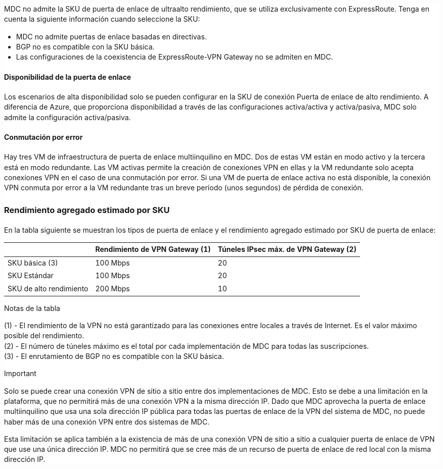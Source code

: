 MDC no admite la SKU de puerta de enlace de ultraalto rendimiento, que se utiliza exclusivamente con ExpressRoute. Tenga en cuenta la siguiente información cuando seleccione la SKU:

- MDC no admite puertas de enlace basadas en directivas.
- BGP no es compatible con la SKU básica.
- Las configuraciones de la coexistencia de ExpressRoute-VPN Gateway no se admiten en MDC.

#### <a name="gateway-availability"></a>Disponibilidad de la puerta de enlace

Los escenarios de alta disponibilidad solo se pueden configurar en la SKU de conexión Puerta de enlace de alto rendimiento. A diferencia de Azure, que proporciona disponibilidad a través de las configuraciones activa/activa y activa/pasiva, MDC solo admite la configuración activa/pasiva.

#### <a name="failover"></a>Conmutación por error

Hay tres VM de infraestructura de puerta de enlace multiinquilino en MDC. Dos de estas VM están en modo activo y la tercera está en modo redundante. Las VM activas permite la creación de conexiones VPN en ellas y la VM redundante solo acepta conexiones VPN en el caso de una conmutación por error. Si una VM de puerta de enlace activa no está disponible, la conexión VPN conmuta por error a la VM redundante tras un breve período (unos segundos) de pérdida de conexión.

### <a name="estimated-aggregate-throughput-by-sku"></a>Rendimiento agregado estimado por SKU

En la tabla siguiente se muestran los tipos de puerta de enlace y el rendimiento agregado estimado por SKU de puerta de enlace:

| | **Rendimiento de VPN Gateway (1)** | **Túneles IPsec máx. de VPN Gateway (2)** |
|-|--------------------------------|---------------------------------------|
| SKU básica (3) | 100 Mbps | 20 |
| SKU Estándar | 100 Mbps | 20 |
| SKU de alto rendimiento | 200 Mbps | 10 |

Notas de la tabla

(1) - El rendimiento de la VPN no está garantizado para las conexiones entre locales a través de Internet. Es el valor máximo posible del rendimiento.  
(2) - El número de túneles máximo es el total por cada implementación de MDC para todas las suscripciones.  
(3) - El enrutamiento de BGP no es compatible con la SKU básica.

>[!IMPORTANT]
> Solo se puede crear una conexión VPN de sitio a sitio entre dos implementaciones de MDC. Esto se debe a una limitación en la plataforma, que no permitirá más de una conexión VPN a la misma dirección IP. Dado que MDC aprovecha la puerta de enlace multiinquilino que usa una sola dirección IP pública para todas las puertas de enlace de la VPN del sistema de MDC, no puede haber más de una conexión VPN entre dos sistemas de MDC. 
>
> Esta limitación se aplica también a la existencia de más de una conexión VPN de sitio a sitio a cualquier puerta de enlace de VPN que use una única dirección IP. MDC no permitirá que se cree más de un recurso de puerta de enlace de red local con la misma dirección IP.
